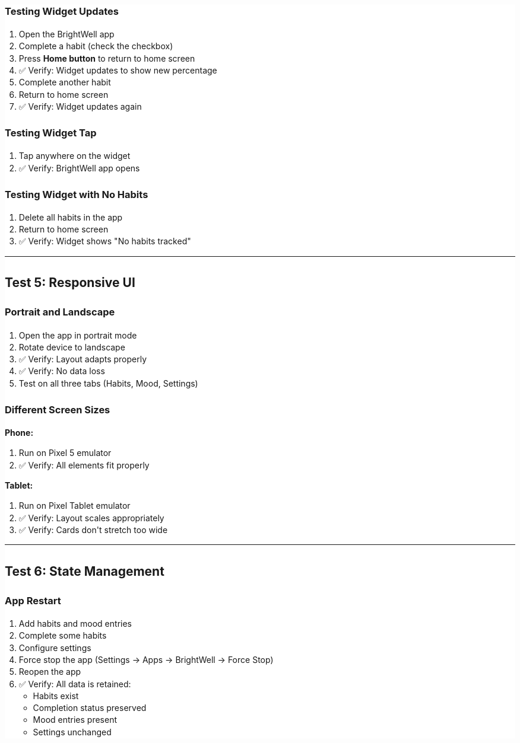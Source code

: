 ### Testing Widget Updates
1. Open the BrightWell app
2. Complete a habit (check the checkbox)
3. Press **Home button** to return to home screen
4. ✅ Verify: Widget updates to show new percentage
5. Complete another habit
6. Return to home screen
7. ✅ Verify: Widget updates again

### Testing Widget Tap
1. Tap anywhere on the widget
2. ✅ Verify: BrightWell app opens

### Testing Widget with No Habits
1. Delete all habits in the app
2. Return to home screen
3. ✅ Verify: Widget shows "No habits tracked"

---

## Test 5: Responsive UI

### Portrait and Landscape
1. Open the app in portrait mode
2. Rotate device to landscape
3. ✅ Verify: Layout adapts properly
4. ✅ Verify: No data loss
5. Test on all three tabs (Habits, Mood, Settings)

### Different Screen Sizes
**Phone:**
1. Run on Pixel 5 emulator
2. ✅ Verify: All elements fit properly

**Tablet:**
1. Run on Pixel Tablet emulator
2. ✅ Verify: Layout scales appropriately
3. ✅ Verify: Cards don't stretch too wide

---

## Test 6: State Management

### App Restart
1. Add habits and mood entries
2. Complete some habits
3. Configure settings
4. Force stop the app (Settings → Apps → BrightWell → Force Stop)
5. Reopen the app
6. ✅ Verify: All data is retained:
   - Habits exist
   - Completion status preserved
   - Mood entries present
   - Settings unchanged
